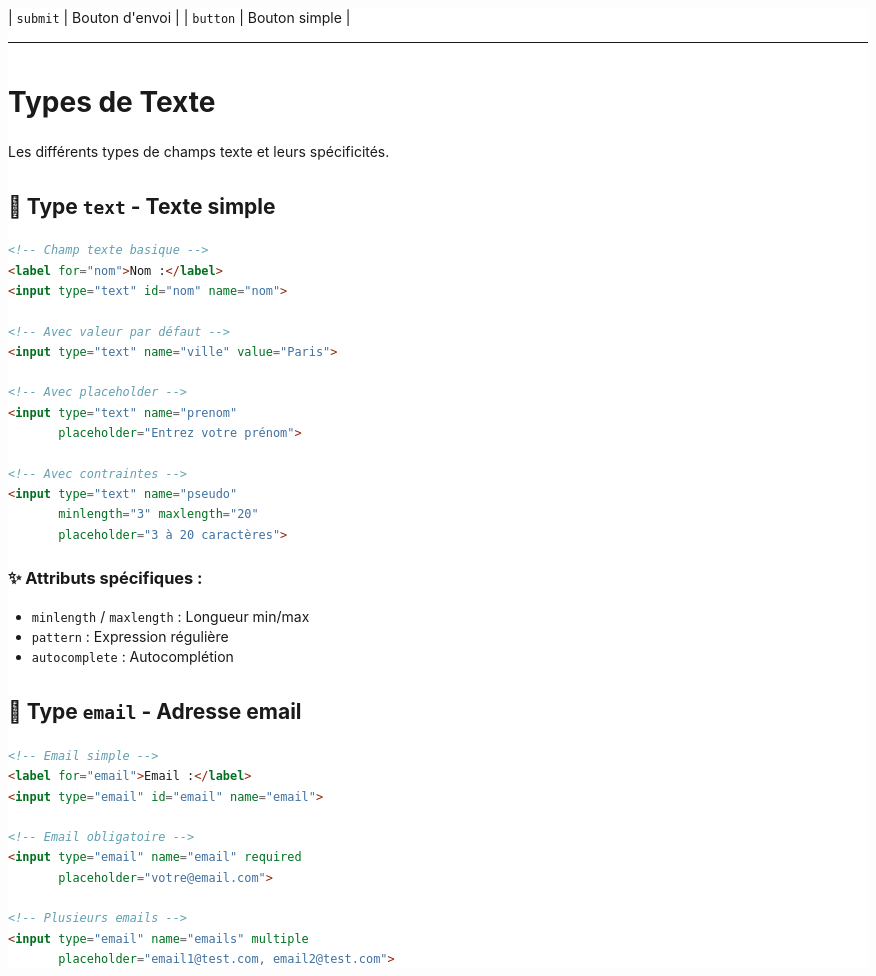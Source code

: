 | `submit` | Bouton d'envoi |
| `button` | Bouton simple |

</div>

</div>

---

# Types de Texte

Les différents types de champs texte et leurs spécificités.

<div class="grid grid-cols-2 gap-6">

<div>

## 📝 Type `text` - Texte simple

```html
<!-- Champ texte basique -->
<label for="nom">Nom :</label>
<input type="text" id="nom" name="nom">

<!-- Avec valeur par défaut -->
<input type="text" name="ville" value="Paris">

<!-- Avec placeholder -->
<input type="text" name="prenom" 
       placeholder="Entrez votre prénom">

<!-- Avec contraintes -->
<input type="text" name="pseudo" 
       minlength="3" maxlength="20"
       placeholder="3 à 20 caractères">
```

### ✨ Attributs spécifiques :
- `minlength` / `maxlength` : Longueur min/max
- `pattern` : Expression régulière
- `autocomplete` : Autocomplétion

</div>

<div>

## 📧 Type `email` - Adresse email

```html
<!-- Email simple -->
<label for="email">Email :</label>
<input type="email" id="email" name="email">

<!-- Email obligatoire -->
<input type="email" name="email" required
       placeholder="votre@email.com">

<!-- Plusieurs emails -->
<input type="email" name="emails" multiple
       placeholder="email1@test.com, email2@test.com">
```

